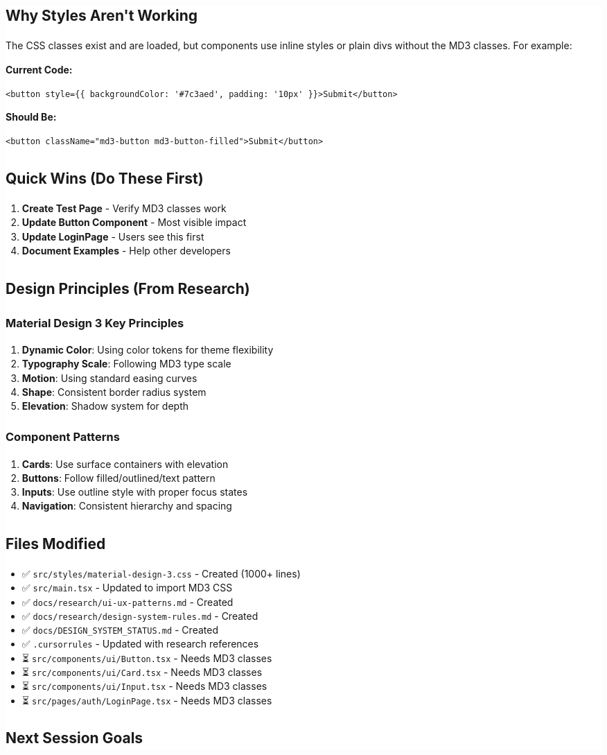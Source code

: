 ## Why Styles Aren't Working

The CSS classes exist and are loaded, but components use inline styles or plain divs without the MD3 classes. For example:

**Current Code:**
```tsx
<button style={{ backgroundColor: '#7c3aed', padding: '10px' }}>Submit</button>
```

**Should Be:**
```tsx
<button className="md3-button md3-button-filled">Submit</button>
```

## Quick Wins (Do These First)

1. **Create Test Page** - Verify MD3 classes work
2. **Update Button Component** - Most visible impact
3. **Update LoginPage** - Users see this first
4. **Document Examples** - Help other developers

## Design Principles (From Research)

### Material Design 3 Key Principles
1. **Dynamic Color**: Using color tokens for theme flexibility
2. **Typography Scale**: Following MD3 type scale
3. **Motion**: Using standard easing curves
4. **Shape**: Consistent border radius system
5. **Elevation**: Shadow system for depth

### Component Patterns
1. **Cards**: Use surface containers with elevation
2. **Buttons**: Follow filled/outlined/text pattern
3. **Inputs**: Use outline style with proper focus states
4. **Navigation**: Consistent hierarchy and spacing

## Files Modified
- ✅ `src/styles/material-design-3.css` - Created (1000+ lines)
- ✅ `src/main.tsx` - Updated to import MD3 CSS
- ✅ `docs/research/ui-ux-patterns.md` - Created
- ✅ `docs/research/design-system-rules.md` - Created
- ✅ `docs/DESIGN_SYSTEM_STATUS.md` - Created
- ✅ `.cursorrules` - Updated with research references
- ⏳ `src/components/ui/Button.tsx` - Needs MD3 classes
- ⏳ `src/components/ui/Card.tsx` - Needs MD3 classes
- ⏳ `src/components/ui/Input.tsx` - Needs MD3 classes
- ⏳ `src/pages/auth/LoginPage.tsx` - Needs MD3 classes

## Next Session Goals
